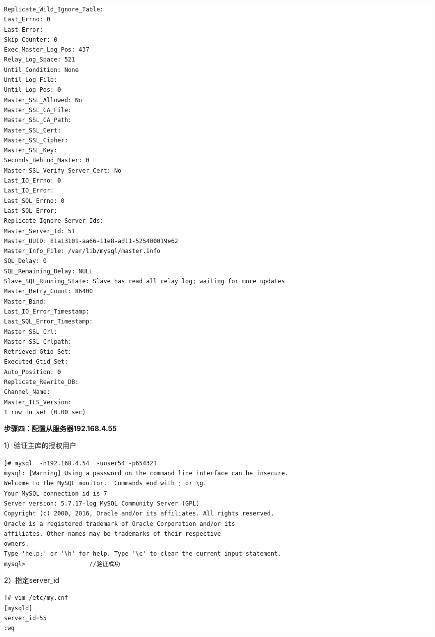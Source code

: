 ```shell
Replicate_Wild_Ignore_Table:
Last_Errno: 0
Last_Error:
Skip_Counter: 0
Exec_Master_Log_Pos: 437
Relay_Log_Space: 521
Until_Condition: None
Until_Log_File:
Until_Log_Pos: 0
Master_SSL_Allowed: No
Master_SSL_CA_File:
Master_SSL_CA_Path:
Master_SSL_Cert:
Master_SSL_Cipher:
Master_SSL_Key:
Seconds_Behind_Master: 0
Master_SSL_Verify_Server_Cert: No
Last_IO_Errno: 0
Last_IO_Error:
Last_SQL_Errno: 0
Last_SQL_Error:
Replicate_Ignore_Server_Ids:
Master_Server_Id: 51
Master_UUID: 81a13101-aa66-11e8-ad11-525400019e62
Master_Info_File: /var/lib/mysql/master.info
SQL_Delay: 0
SQL_Remaining_Delay: NULL
Slave_SQL_Running_State: Slave has read all relay log; waiting for more updates
Master_Retry_Count: 86400
Master_Bind:
Last_IO_Error_Timestamp:
Last_SQL_Error_Timestamp:
Master_SSL_Crl:
Master_SSL_Crlpath:
Retrieved_Gtid_Set:
Executed_Gtid_Set:
Auto_Position: 0
Replicate_Rewrite_DB:
Channel_Name:
Master_TLS_Version:
1 row in set (0.00 sec)
```
**步骤四：配置从服务器192.168.4.55**

1）验证主库的授权用户
```shell
]# mysql  -h192.168.4.54  -uuser54 -p654321
mysql: [Warning] Using a password on the command line interface can be insecure.
Welcome to the MySQL monitor.  Commands end with ; or \g.
Your MySQL connection id is 7
Server version: 5.7.17-log MySQL Community Server (GPL)
Copyright (c) 2000, 2016, Oracle and/or its affiliates. All rights reserved.
Oracle is a registered trademark of Oracle Corporation and/or its
affiliates. Other names may be trademarks of their respective
owners.
Type 'help;' or '\h' for help. Type '\c' to clear the current input statement.
mysql>                  //验证成功
```
2）指定server_id
```shell
]# vim /etc/my.cnf
[mysqld]
server_id=55
:wq
```